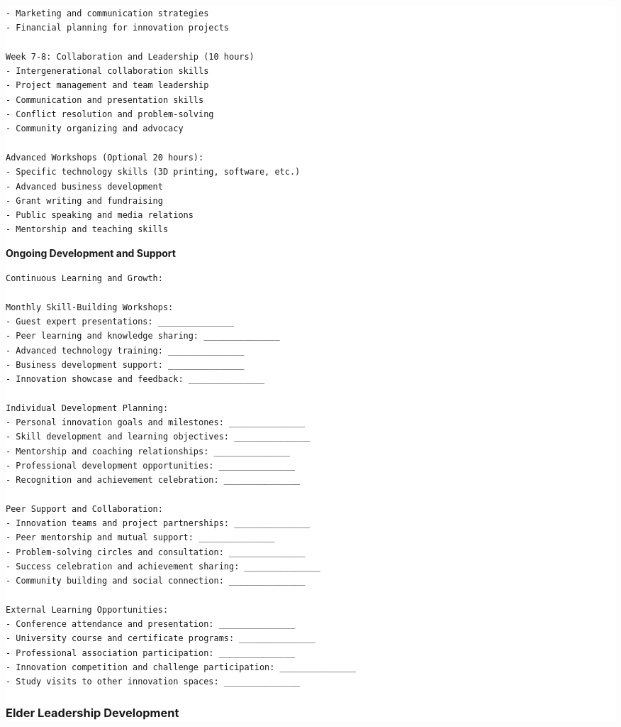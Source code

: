 ```
- Marketing and communication strategies
- Financial planning for innovation projects

Week 7-8: Collaboration and Leadership (10 hours)
- Intergenerational collaboration skills
- Project management and team leadership
- Communication and presentation skills
- Conflict resolution and problem-solving
- Community organizing and advocacy

Advanced Workshops (Optional 20 hours):
- Specific technology skills (3D printing, software, etc.)
- Advanced business development
- Grant writing and fundraising
- Public speaking and media relations
- Mentorship and teaching skills
```

**Ongoing Development and Support**
```
Continuous Learning and Growth:

Monthly Skill-Building Workshops:
- Guest expert presentations: _______________
- Peer learning and knowledge sharing: _______________
- Advanced technology training: _______________
- Business development support: _______________
- Innovation showcase and feedback: _______________

Individual Development Planning:
- Personal innovation goals and milestones: _______________
- Skill development and learning objectives: _______________
- Mentorship and coaching relationships: _______________
- Professional development opportunities: _______________
- Recognition and achievement celebration: _______________

Peer Support and Collaboration:
- Innovation teams and project partnerships: _______________
- Peer mentorship and mutual support: _______________
- Problem-solving circles and consultation: _______________
- Success celebration and achievement sharing: _______________
- Community building and social connection: _______________

External Learning Opportunities:
- Conference attendance and presentation: _______________
- University course and certificate programs: _______________
- Professional association participation: _______________
- Innovation competition and challenge participation: _______________
- Study visits to other innovation spaces: _______________
```

### Elder Leadership Development
